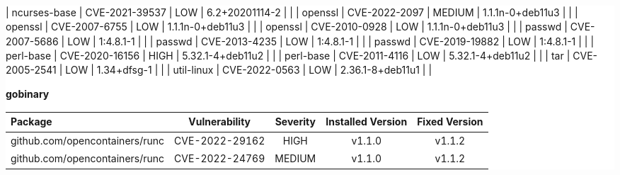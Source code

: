 | ncurses-base         |    CVE-2021-39537   |   LOW  |  6.2+20201114-2 |  |
| openssl         |    CVE-2022-2097   |   MEDIUM  |  1.1.1n-0+deb11u3 |  |
| openssl         |    CVE-2007-6755   |   LOW  |  1.1.1n-0+deb11u3 |  |
| openssl         |    CVE-2010-0928   |   LOW  |  1.1.1n-0+deb11u3 |  |
| passwd         |    CVE-2007-5686   |   LOW  |  1:4.8.1-1 |  |
| passwd         |    CVE-2013-4235   |   LOW  |  1:4.8.1-1 |  |
| passwd         |    CVE-2019-19882   |   LOW  |  1:4.8.1-1 |  |
| perl-base         |    CVE-2020-16156   |   HIGH  |  5.32.1-4+deb11u2 |  |
| perl-base         |    CVE-2011-4116   |   LOW  |  5.32.1-4+deb11u2 |  |
| tar         |    CVE-2005-2541   |   LOW  |  1.34+dfsg-1 |  |
| util-linux         |    CVE-2022-0563   |   LOW  |  2.36.1-8+deb11u1 |  |

**gobinary**

      
| Package         |    Vulnerability   |   Severity  |  Installed Version | Fixed Version |
|:----------------|:------------------:|:-----------:|:------------------:|:-------------:|
| github.com/opencontainers/runc         |    CVE-2022-29162   |   HIGH  |  v1.1.0 | v1.1.2 |
| github.com/opencontainers/runc         |    CVE-2022-24769   |   MEDIUM  |  v1.1.0 | v1.1.2 |

